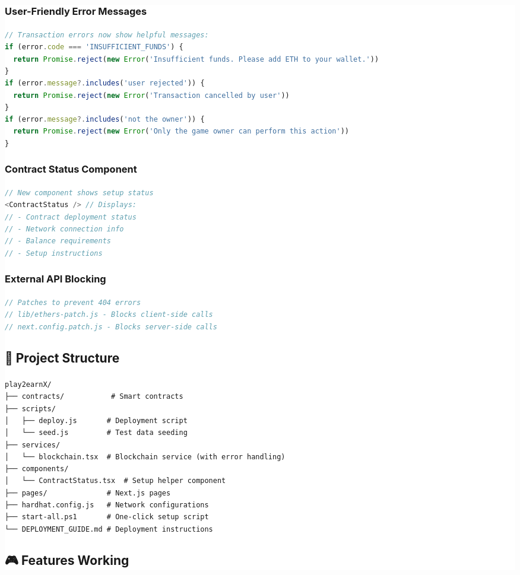 ### User-Friendly Error Messages
```typescript
// Transaction errors now show helpful messages:
if (error.code === 'INSUFFICIENT_FUNDS') {
  return Promise.reject(new Error('Insufficient funds. Please add ETH to your wallet.'))
}
if (error.message?.includes('user rejected')) {
  return Promise.reject(new Error('Transaction cancelled by user'))
}
if (error.message?.includes('not the owner')) {
  return Promise.reject(new Error('Only the game owner can perform this action'))
}
```

### Contract Status Component
```typescript
// New component shows setup status
<ContractStatus /> // Displays:
// - Contract deployment status
// - Network connection info
// - Balance requirements
// - Setup instructions
```

### External API Blocking
```javascript
// Patches to prevent 404 errors
// lib/ethers-patch.js - Blocks client-side calls
// next.config.patch.js - Blocks server-side calls
```

## 📁 Project Structure

```
play2earnX/
├── contracts/           # Smart contracts
├── scripts/            
│   ├── deploy.js       # Deployment script
│   └── seed.js         # Test data seeding
├── services/
│   └── blockchain.tsx  # Blockchain service (with error handling)
├── components/
│   └── ContractStatus.tsx  # Setup helper component
├── pages/              # Next.js pages
├── hardhat.config.js   # Network configurations
├── start-all.ps1       # One-click setup script
└── DEPLOYMENT_GUIDE.md # Deployment instructions
```

## 🎮 Features Working
